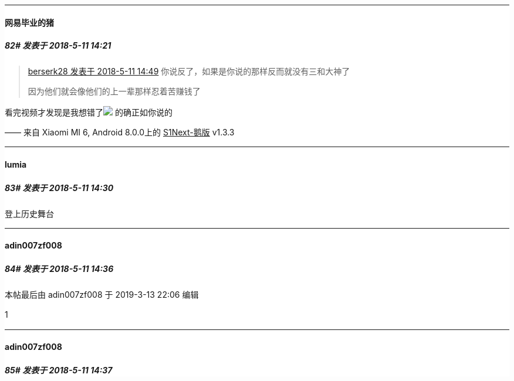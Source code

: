 





*****

####  网易毕业的猪  
##### 82#       发表于 2018-5-11 14:21



<blockquote><a href="httphttps://bbs.saraba1st.com/2b/forum.php?mod=redirect&amp;goto=findpost&amp;pid=39557804&amp;ptid=1651098" target="_blank">berserk28 发表于 2018-5-11 14:49</a>
你说反了，如果是你说的那样反而就没有三和大神了

因为他们就会像他们的上一辈那样忍着苦赚钱了</blockquote>
看完视频才发现是我想错了<img src="https://static.saraba1st.com/image/smiley/face2017/018.png" referrerpolicy="no-referrer">
的确正如你说的

—— 来自 Xiaomi MI 6, Android 8.0.0上的 [S1Next-鹅版](https://github.com/ykrank/S1-Next/releases) v1.3.3







*****

####  lumia  
##### 83#       发表于 2018-5-11 14:30




登上历史舞台







*****

####  adin007zf008  
##### 84#       发表于 2018-5-11 14:36



 本帖最后由 adin007zf008 于 2019-3-13 22:06 编辑 

1







*****

####  adin007zf008  
##### 85#       发表于 2018-5-11 14:37
